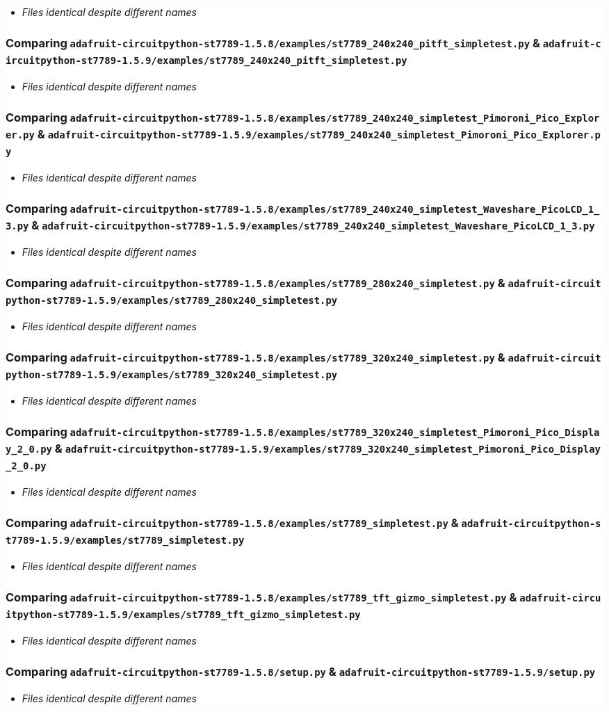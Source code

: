  * *Files identical despite different names*

### Comparing `adafruit-circuitpython-st7789-1.5.8/examples/st7789_240x240_pitft_simpletest.py` & `adafruit-circuitpython-st7789-1.5.9/examples/st7789_240x240_pitft_simpletest.py`

 * *Files identical despite different names*

### Comparing `adafruit-circuitpython-st7789-1.5.8/examples/st7789_240x240_simpletest_Pimoroni_Pico_Explorer.py` & `adafruit-circuitpython-st7789-1.5.9/examples/st7789_240x240_simpletest_Pimoroni_Pico_Explorer.py`

 * *Files identical despite different names*

### Comparing `adafruit-circuitpython-st7789-1.5.8/examples/st7789_240x240_simpletest_Waveshare_PicoLCD_1_3.py` & `adafruit-circuitpython-st7789-1.5.9/examples/st7789_240x240_simpletest_Waveshare_PicoLCD_1_3.py`

 * *Files identical despite different names*

### Comparing `adafruit-circuitpython-st7789-1.5.8/examples/st7789_280x240_simpletest.py` & `adafruit-circuitpython-st7789-1.5.9/examples/st7789_280x240_simpletest.py`

 * *Files identical despite different names*

### Comparing `adafruit-circuitpython-st7789-1.5.8/examples/st7789_320x240_simpletest.py` & `adafruit-circuitpython-st7789-1.5.9/examples/st7789_320x240_simpletest.py`

 * *Files identical despite different names*

### Comparing `adafruit-circuitpython-st7789-1.5.8/examples/st7789_320x240_simpletest_Pimoroni_Pico_Display_2_0.py` & `adafruit-circuitpython-st7789-1.5.9/examples/st7789_320x240_simpletest_Pimoroni_Pico_Display_2_0.py`

 * *Files identical despite different names*

### Comparing `adafruit-circuitpython-st7789-1.5.8/examples/st7789_simpletest.py` & `adafruit-circuitpython-st7789-1.5.9/examples/st7789_simpletest.py`

 * *Files identical despite different names*

### Comparing `adafruit-circuitpython-st7789-1.5.8/examples/st7789_tft_gizmo_simpletest.py` & `adafruit-circuitpython-st7789-1.5.9/examples/st7789_tft_gizmo_simpletest.py`

 * *Files identical despite different names*

### Comparing `adafruit-circuitpython-st7789-1.5.8/setup.py` & `adafruit-circuitpython-st7789-1.5.9/setup.py`

 * *Files identical despite different names*

